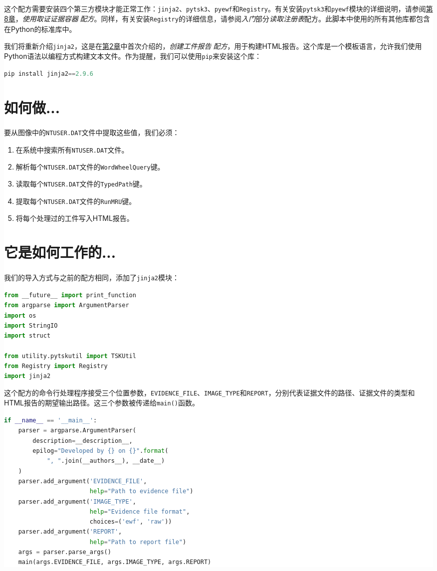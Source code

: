 这个配方需要安装四个第三方模块才能正常工作：`jinja2`、`pytsk3`、`pyewf`和`Registry`。有关安装`pytsk3`和`pyewf`模块的详细说明，请参阅[第8章](part0241.html#75QNI0-260f9401d2714cb9ab693c4692308abe)，*使用取证证据容器* *配方*。同样，有关安装`Registry`的详细信息，请参阅*入门*部分*读取注册表*配方。此脚本中使用的所有其他库都包含在Python的标准库中。

我们将重新介绍`jinja2`，这是在[第2章](part0071.html#23MNU0-260f9401d2714cb9ab693c4692308abe)中首次介绍的，*创建工件报告* *配方*，用于构建HTML报告。这个库是一个模板语言，允许我们使用Python语法以编程方式构建文本文件。作为提醒，我们可以使用`pip`来安装这个库：

```py
pip install jinja2==2.9.6
```

# 如何做...

要从图像中的`NTUSER.DAT`文件中提取这些值，我们必须：

1.  在系统中搜索所有`NTUSER.DAT`文件。

1.  解析每个`NTUSER.DAT`文件的`WordWheelQuery`键。

1.  读取每个`NTUSER.DAT`文件的`TypedPath`键。

1.  提取每个`NTUSER.DAT`文件的`RunMRU`键。

1.  将每个处理过的工件写入HTML报告。

# 它是如何工作的...

我们的导入方式与之前的配方相同，添加了`jinja2`模块：

```py
from __future__ import print_function
from argparse import ArgumentParser
import os
import StringIO
import struct

from utility.pytskutil import TSKUtil
from Registry import Registry
import jinja2
```

这个配方的命令行处理程序接受三个位置参数，`EVIDENCE_FILE`、`IMAGE_TYPE`和`REPORT`，分别代表证据文件的路径、证据文件的类型和HTML报告的期望输出路径。这三个参数被传递给`main()`函数。

```py
if __name__ == '__main__':
    parser = argparse.ArgumentParser(
        description=__description__,
        epilog="Developed by {} on {}".format(
            ", ".join(__authors__), __date__)
    )
    parser.add_argument('EVIDENCE_FILE',
                        help="Path to evidence file")
    parser.add_argument('IMAGE_TYPE',
                        help="Evidence file format",
                        choices=('ewf', 'raw'))
    parser.add_argument('REPORT',
                        help="Path to report file")
    args = parser.parse_args()
    main(args.EVIDENCE_FILE, args.IMAGE_TYPE, args.REPORT)
```
